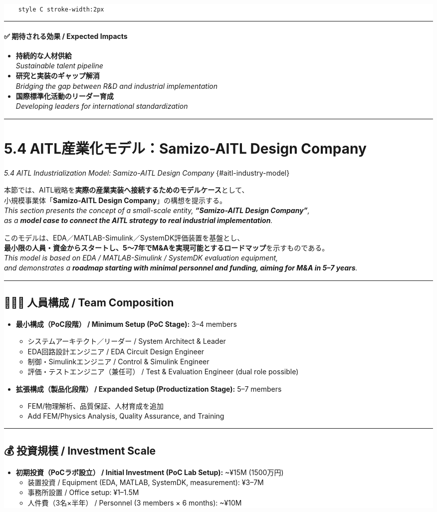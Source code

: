 ```mermaid
    style C stroke-width:2px
```

---

#### ✅ 期待される効果 / Expected Impacts
- **持続的な人材供給**  
  *Sustainable talent pipeline*  
- **研究と実装のギャップ解消**  
  *Bridging the gap between R&D and industrial implementation*  
- **国際標準化活動のリーダー育成**  
  *Developing leaders for international standardization*  

---

# 5.4 **AITL産業化モデル：Samizo-AITL Design Company**  
*5.4 AITL Industrialization Model: Samizo-AITL Design Company* {#aitl-industry-model}

本節では、AITL戦略を**実際の産業実装へ接続するためのモデルケース**として、  
小規模事業体「**Samizo-AITL Design Company**」の構想を提示する。  
*This section presents the concept of a small-scale entity, **“Samizo-AITL Design Company”**,  
as a **model case to connect the AITL strategy to real industrial implementation**.*  

このモデルは、EDA／MATLAB-Simulink／SystemDK評価装置を基盤とし、  
**最小限の人員・資金からスタートし、5〜7年でM&Aを実現可能とするロードマップ**を示すものである。  
*This model is based on EDA / MATLAB-Simulink / SystemDK evaluation equipment,  
and demonstrates a **roadmap starting with minimal personnel and funding, aiming for M&A in 5–7 years**.*  

---

## 🧑‍🤝‍🧑 **人員構成 / Team Composition**

- **最小構成（PoC段階） / Minimum Setup (PoC Stage):** 3–4 members  
  - システムアーキテクト／リーダー / System Architect & Leader  
  - EDA回路設計エンジニア / EDA Circuit Design Engineer  
  - 制御・Simulinkエンジニア / Control & Simulink Engineer  
  - 評価・テストエンジニア（兼任可） / Test & Evaluation Engineer (dual role possible)  

- **拡張構成（製品化段階） / Expanded Setup (Productization Stage):** 5–7 members  
  - FEM/物理解析、品質保証、人材育成を追加  
  - Add FEM/Physics Analysis, Quality Assurance, and Training  

---

## 💰 **投資規模 / Investment Scale**

- **初期投資（PoCラボ設立） / Initial Investment (PoC Lab Setup):** ~¥15M (1500万円)  
  - 装置投資 / Equipment (EDA, MATLAB, SystemDK, measurement): ¥3–7M  
  - 事務所設置 / Office setup: ¥1–1.5M  
  - 人件費（3名×半年） / Personnel (3 members × 6 months): ~¥10M  
